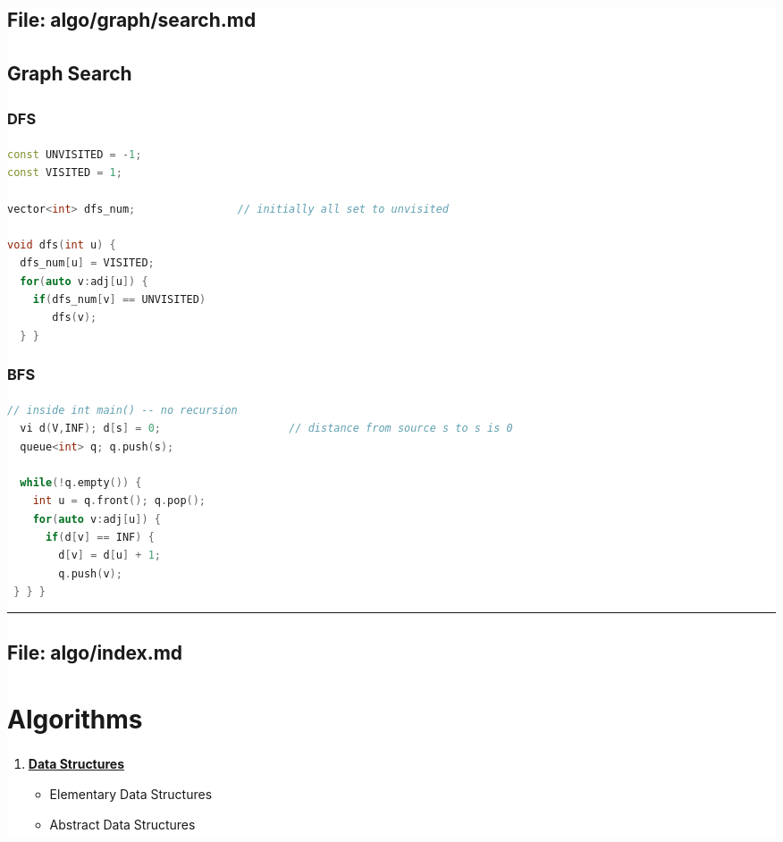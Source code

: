 ## File: algo/graph/search.md

## Graph Search

### DFS



```c++
const UNVISITED = -1;
const VISITED = 1;

vector<int> dfs_num;				// initially all set to unvisited

void dfs(int u) {
  dfs_num[u] = VISITED;
  for(auto v:adj[u]) {
    if(dfs_num[v] == UNVISITED)
       dfs(v);
  } }

```

### BFS

````c++
// inside int main() -- no recursion
  vi d(V,INF); d[s] = 0;					// distance from source s to s is 0
  queue<int> q; q.push(s);

  while(!q.empty()) {
    int u = q.front(); q.pop();
    for(auto v:adj[u]) {
      if(d[v] == INF) {
        d[v] = d[u] + 1;
        q.push(v);
 } } }
````



---

## File: algo/index.md

# Algorithms

1. **[Data Structures]()**

   - Elementary Data Structures

   - Abstract Data Structures
